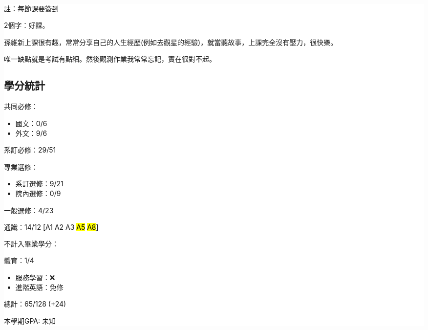 註：每節課要簽到

2個字：好課。

孫維新上課很有趣，常常分享自己的人生經歷(例如去觀星的經驗)，就當聽故事，上課完全沒有壓力，很快樂。

唯一缺點就是考試有點細。然後觀測作業我常常忘記，實在很對不起。

## 學分統計

共同必修：
- 國文：0/6
- 外文：9/6

系訂必修：29/51

專業選修：
- 系訂選修：9/21
- 院內選修：0/9

一般選修：4/23

通識：14/12 [A1 A2 A3 <mark>A5</mark> <mark>A8</mark>]

不計入畢業學分：

體育：1/4
- 服務學習：❌
- 進階英語：免修

總計：65/128 (+24)

本學期GPA: 未知
